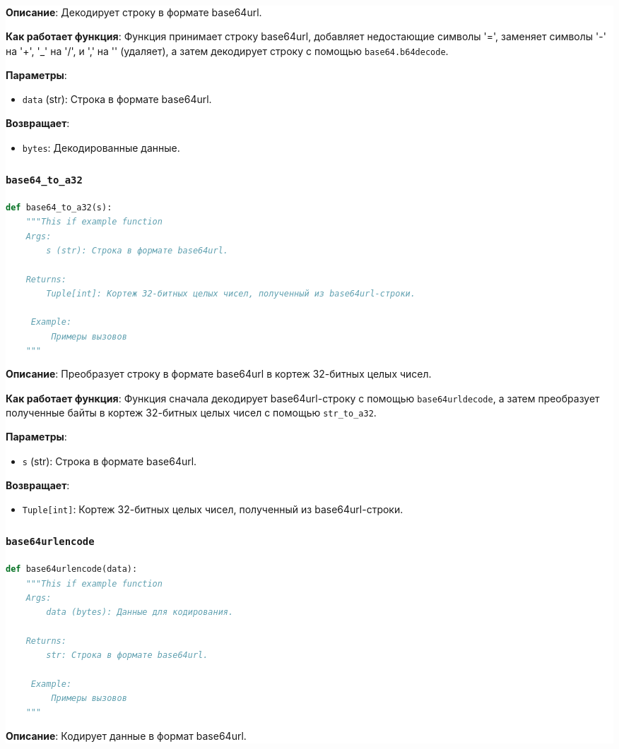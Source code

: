 **Описание**: Декодирует строку в формате base64url.

**Как работает функция**: Функция принимает строку base64url, добавляет недостающие символы '=', заменяет символы '-' на '+', '_' на '/', и ',' на '' (удаляет), а затем декодирует строку с помощью `base64.b64decode`.

**Параметры**:
- `data` (str): Строка в формате base64url.

**Возвращает**:
- `bytes`: Декодированные данные.

### `base64_to_a32`

```python
def base64_to_a32(s):
    """This if example function
    Args:
        s (str): Строка в формате base64url.

    Returns:
        Tuple[int]: Кортеж 32-битных целых чисел, полученный из base64url-строки.

     Example:
         Примеры вызовов
    """
```

**Описание**: Преобразует строку в формате base64url в кортеж 32-битных целых чисел.

**Как работает функция**: Функция сначала декодирует base64url-строку с помощью `base64urldecode`, а затем преобразует полученные байты в кортеж 32-битных целых чисел с помощью `str_to_a32`.

**Параметры**:
- `s` (str): Строка в формате base64url.

**Возвращает**:
- `Tuple[int]`: Кортеж 32-битных целых чисел, полученный из base64url-строки.

### `base64urlencode`

```python
def base64urlencode(data):
    """This if example function
    Args:
        data (bytes): Данные для кодирования.

    Returns:
        str: Строка в формате base64url.

     Example:
         Примеры вызовов
    """
```

**Описание**: Кодирует данные в формат base64url.
